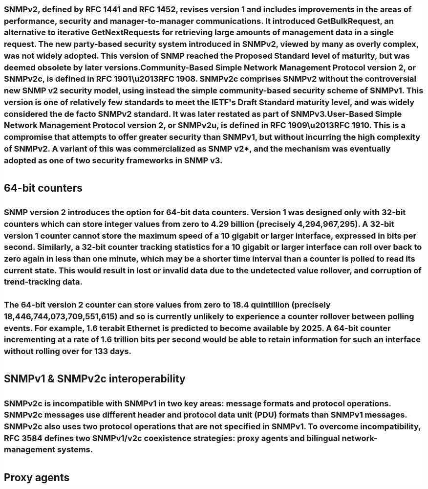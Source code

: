 ### SNMPv2, defined by RFC 1441 and RFC 1452, revises version 1 and includes improvements in the areas of performance, security and manager-to-manager communications. It introduced GetBulkRequest, an alternative to iterative GetNextRequests for retrieving large amounts of management data in a single request. The new party-based security system introduced in SNMPv2, viewed by many as overly complex, was not widely adopted.  This version of SNMP reached the Proposed Standard level of maturity, but was deemed obsolete by later versions.Community-Based Simple Network Management Protocol version 2, or SNMPv2c, is defined in RFC 1901\u2013RFC 1908.  SNMPv2c comprises SNMPv2 without the controversial new SNMP v2 security model, using instead the simple community-based security scheme of SNMPv1. This version is one of relatively few standards to meet the IETF's Draft Standard maturity level, and was widely considered the de facto SNMPv2 standard.  It was later restated as part of SNMPv3.User-Based Simple Network Management Protocol version 2, or SNMPv2u, is defined in RFC 1909\u2013RFC 1910. This is a compromise that attempts to offer greater security than SNMPv1, but without incurring the high complexity of SNMPv2. A variant of this was commercialized as SNMP v2*, and the mechanism was eventually adopted as one of two security frameworks in SNMP v3.
## 64-bit counters  
### SNMP version 2 introduces the option for 64-bit data counters. Version 1 was designed only with 32-bit counters which can store integer values from zero to 4.29 billion (precisely 4,294,967,295). A 32-bit version 1 counter cannot store the maximum speed of a 10 gigabit or larger interface, expressed in bits per second. Similarly, a 32-bit counter tracking statistics for a 10 gigabit or larger interface can roll over back to zero again in less than one minute, which may be a shorter time interval than a counter is polled to read its current state. This would result in lost or invalid data due to the undetected value rollover, and corruption of trend-tracking data. 
### The 64-bit version 2 counter can store values from zero to 18.4 quintillion (precisely 18,446,744,073,709,551,615) and so is currently unlikely to experience a counter rollover between polling events. For example, 1.6 terabit Ethernet is predicted to become available by 2025. A 64-bit counter incrementing at a rate of 1.6 trillion bits per second would be able to retain information for such an interface without rolling over for 133 days.
## SNMPv1 & SNMPv2c interoperability  
### SNMPv2c is incompatible with SNMPv1 in two key areas: message formats and protocol operations. SNMPv2c messages use different header and protocol data unit (PDU) formats than SNMPv1 messages. SNMPv2c also uses two protocol operations that are not specified in SNMPv1. To overcome incompatibility, RFC 3584 defines two SNMPv1/v2c coexistence strategies: proxy agents and bilingual network-management systems.
## Proxy agents  